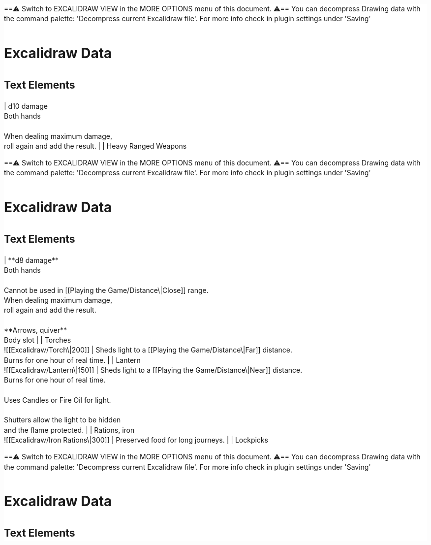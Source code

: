 


==⚠  Switch to EXCALIDRAW VIEW in the MORE OPTIONS menu of this document. ⚠== You can decompress Drawing data with the command palette: 'Decompress current Excalidraw file'. For more info check in plugin settings under 'Saving'


# Excalidraw Data

## Text Elements


</div></div>
             | d10 damage <br>Both hands<br><br>When dealing maximum damage, <br>roll again and add the result.                                                                                                                                       |
| Heavy Ranged Weapons<br>
<div class="transclusion internal-embed is-loaded"><div class="markdown-embed">




==⚠  Switch to EXCALIDRAW VIEW in the MORE OPTIONS menu of this document. ⚠== You can decompress Drawing data with the command palette: 'Decompress current Excalidraw file'. For more info check in plugin settings under 'Saving'


# Excalidraw Data

## Text Elements


</div></div>
       | **d8 damage** <br>Both hands <br><br>Cannot be used in [[Playing the Game/Distance\|Close]] range.<br>When dealing maximum damage, <br>roll again and add the result.<br><br>**Arrows, quiver** <br>Body slot                                           |
| Torches<br>![[Excalidraw/Torch\|200]]                      | Sheds light to a [[Playing the Game/Distance\|Far]] distance. <br>Burns for one hour of real time.                                                                                                                                                      |
| Lantern<br>![[Excalidraw/Lantern\|150]]                    | Sheds light to a [[Playing the Game/Distance\|Near]] distance. <br>Burns for one hour of real time. <br><br>Uses Candles or Fire Oil for light. <br><br>Shutters allow the light to be hidden <br>and the flame protected.                              |
| Rations, iron<br>![[Excalidraw/Iron Rations\|300]]         | Preserved food for long journeys.                                                                                                                                                                                                      |
| Lockpicks<br>
<div class="transclusion internal-embed is-loaded"><div class="markdown-embed">




==⚠  Switch to EXCALIDRAW VIEW in the MORE OPTIONS menu of this document. ⚠== You can decompress Drawing data with the command palette: 'Decompress current Excalidraw file'. For more info check in plugin settings under 'Saving'


# Excalidraw Data

## Text Elements
